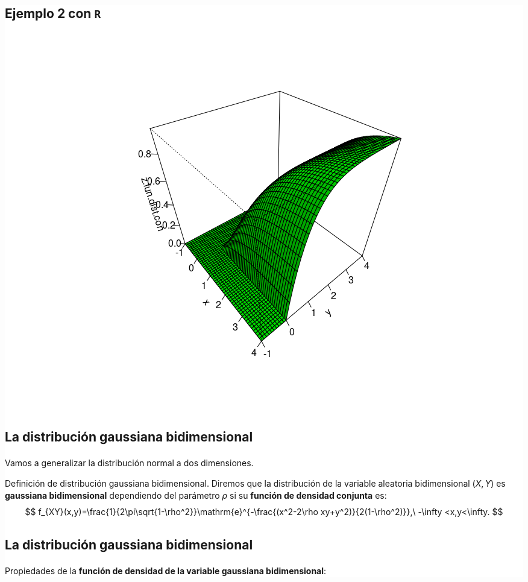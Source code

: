 ## Ejemplo 2 con `R`
<img src="Tema_5_Varias_Variables_files/figure-html/unnamed-chunk-21-1.png" style="display: block; margin: auto;" />

## La distribución gaussiana bidimensional
Vamos a generalizar la distribución normal a dos dimensiones.

<l class="definition">Definición de distribución gaussiana bidimensional. </l>
Diremos que la distribución de la variable aleatoria bidimensional $(X,Y)$ es **gaussiana bidimensional** dependiendo del parámetro $\rho$ si su **función de densidad conjunta** es:
$$
f_{XY}(x,y)=\frac{1}{2\pi\sqrt{1-\rho^2}}\mathrm{e}^{-\frac{(x^2-2\rho xy+y^2)}{2(1-\rho^2)}},\ -\infty <x,y<\infty.
$$


## La distribución gaussiana bidimensional
Propiedades de la **función de densidad de la variable gaussiana bidimensional**:
